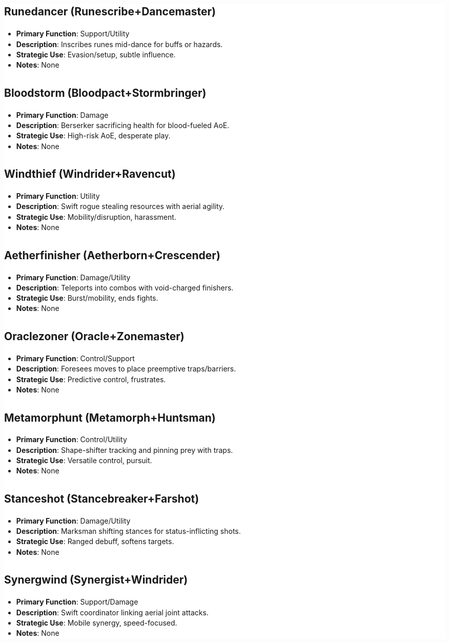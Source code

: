 ## Runedancer (Runescribe+Dancemaster)
- **Primary Function**: Support/Utility
- **Description**: Inscribes runes mid-dance for buffs or hazards.
- **Strategic Use**: Evasion/setup, subtle influence.
- **Notes**: None

## Bloodstorm (Bloodpact+Stormbringer)
- **Primary Function**: Damage
- **Description**: Berserker sacrificing health for blood-fueled AoE.
- **Strategic Use**: High-risk AoE, desperate play.
- **Notes**: None

## Windthief (Windrider+Ravencut)
- **Primary Function**: Utility
- **Description**: Swift rogue stealing resources with aerial agility.
- **Strategic Use**: Mobility/disruption, harassment.
- **Notes**: None

## Aetherfinisher (Aetherborn+Crescender)
- **Primary Function**: Damage/Utility
- **Description**: Teleports into combos with void-charged finishers.
- **Strategic Use**: Burst/mobility, ends fights.
- **Notes**: None

## Oraclezoner (Oracle+Zonemaster)
- **Primary Function**: Control/Support
- **Description**: Foresees moves to place preemptive traps/barriers.
- **Strategic Use**: Predictive control, frustrates.
- **Notes**: None

## Metamorphunt (Metamorph+Huntsman)
- **Primary Function**: Control/Utility
- **Description**: Shape-shifter tracking and pinning prey with traps.
- **Strategic Use**: Versatile control, pursuit.
- **Notes**: None

## Stanceshot (Stancebreaker+Farshot)
- **Primary Function**: Damage/Utility
- **Description**: Marksman shifting stances for status-inflicting shots.
- **Strategic Use**: Ranged debuff, softens targets.
- **Notes**: None

## Synergwind (Synergist+Windrider)
- **Primary Function**: Support/Damage
- **Description**: Swift coordinator linking aerial joint attacks.
- **Strategic Use**: Mobile synergy, speed-focused.
- **Notes**: None

